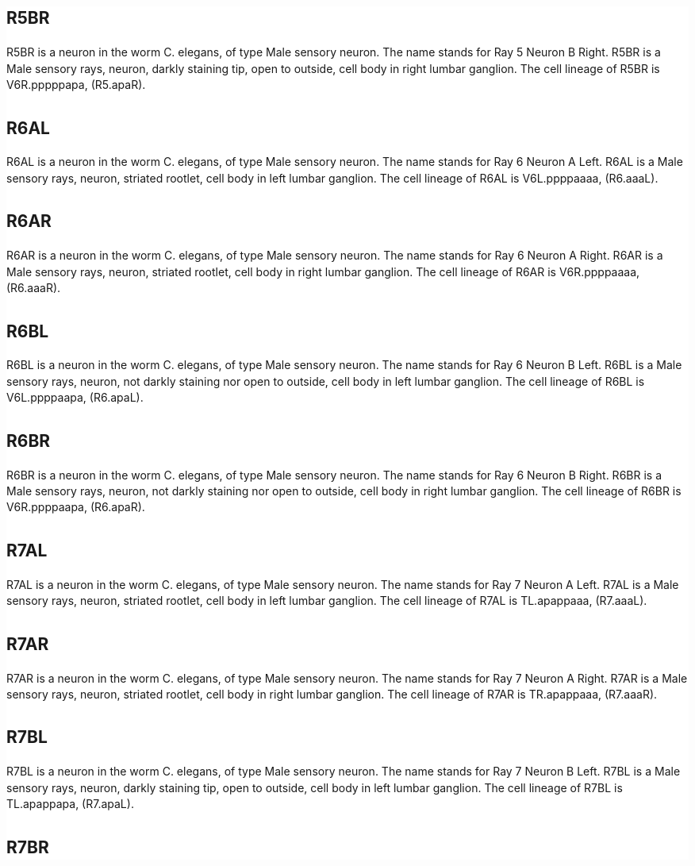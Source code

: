 ## R5BR

R5BR is a neuron in the worm C. elegans, of type Male sensory neuron. The name stands for Ray 5 Neuron B Right. R5BR is a Male sensory rays, neuron, darkly staining tip, open to outside, cell body in right lumbar ganglion. The cell lineage of R5BR is V6R.pppppapa, (R5.apaR).

## R6AL

R6AL is a neuron in the worm C. elegans, of type Male sensory neuron. The name stands for Ray 6 Neuron A Left. R6AL is a Male sensory rays, neuron, striated rootlet, cell body in left lumbar ganglion. The cell lineage of R6AL is V6L.ppppaaaa, (R6.aaaL).

## R6AR

R6AR is a neuron in the worm C. elegans, of type Male sensory neuron. The name stands for Ray 6 Neuron A Right. R6AR is a Male sensory rays, neuron, striated rootlet, cell body in right lumbar ganglion. The cell lineage of R6AR is V6R.ppppaaaa, (R6.aaaR).

## R6BL

R6BL is a neuron in the worm C. elegans, of type Male sensory neuron. The name stands for Ray 6 Neuron B Left. R6BL is a Male sensory rays, neuron, not darkly staining nor open to outside, cell body in left lumbar ganglion. The cell lineage of R6BL is V6L.ppppaapa, (R6.apaL).

## R6BR

R6BR is a neuron in the worm C. elegans, of type Male sensory neuron. The name stands for Ray 6 Neuron B Right. R6BR is a Male sensory rays, neuron, not darkly staining nor open to outside, cell body in right lumbar ganglion. The cell lineage of R6BR is V6R.ppppaapa, (R6.apaR).

## R7AL

R7AL is a neuron in the worm C. elegans, of type Male sensory neuron. The name stands for Ray 7 Neuron A Left. R7AL is a Male sensory rays, neuron, striated rootlet, cell body in left lumbar ganglion. The cell lineage of R7AL is TL.apappaaa, (R7.aaaL).

## R7AR

R7AR is a neuron in the worm C. elegans, of type Male sensory neuron. The name stands for Ray 7 Neuron A Right. R7AR is a Male sensory rays, neuron, striated rootlet, cell body in right lumbar ganglion. The cell lineage of R7AR is TR.apappaaa, (R7.aaaR).

## R7BL

R7BL is a neuron in the worm C. elegans, of type Male sensory neuron. The name stands for Ray 7 Neuron B Left. R7BL is a Male sensory rays, neuron, darkly staining tip, open to outside, cell body in left lumbar ganglion. The cell lineage of R7BL is TL.apappapa, (R7.apaL).

## R7BR
